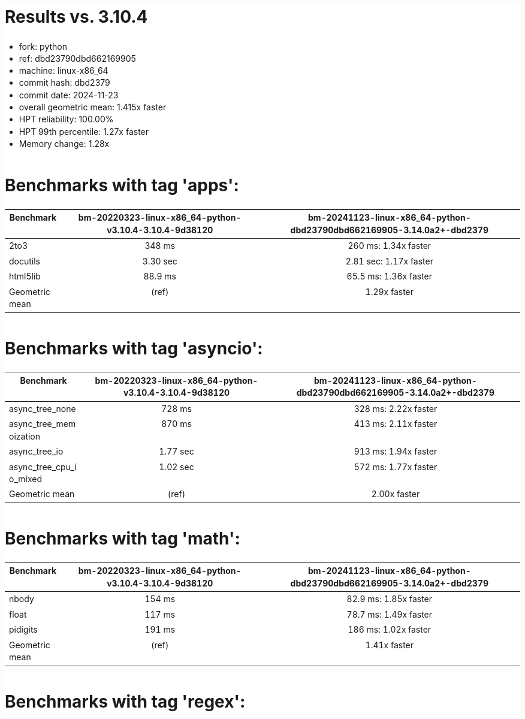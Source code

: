 # Results vs. 3.10.4

- fork: python
- ref: dbd23790dbd662169905
- machine: linux-x86_64
- commit hash: dbd2379
- commit date: 2024-11-23
- overall geometric mean: 1.415x faster
- HPT reliability: 100.00%
- HPT 99th percentile: 1.27x faster
- Memory change: 1.28x

Benchmarks with tag 'apps':
===========================

| Benchmark      | bm-20220323-linux-x86_64-python-v3.10.4-3.10.4-9d38120 | bm-20241123-linux-x86_64-python-dbd23790dbd662169905-3.14.0a2+-dbd2379 |
|----------------|:------------------------------------------------------:|:----------------------------------------------------------------------:|
| 2to3           | 348 ms                                                 | 260 ms: 1.34x faster                                                   |
| docutils       | 3.30 sec                                               | 2.81 sec: 1.17x faster                                                 |
| html5lib       | 88.9 ms                                                | 65.5 ms: 1.36x faster                                                  |
| Geometric mean | (ref)                                                  | 1.29x faster                                                           |

Benchmarks with tag 'asyncio':
==============================

| Benchmark               | bm-20220323-linux-x86_64-python-v3.10.4-3.10.4-9d38120 | bm-20241123-linux-x86_64-python-dbd23790dbd662169905-3.14.0a2+-dbd2379 |
|-------------------------|:------------------------------------------------------:|:----------------------------------------------------------------------:|
| async_tree_none         | 728 ms                                                 | 328 ms: 2.22x faster                                                   |
| async_tree_memoization  | 870 ms                                                 | 413 ms: 2.11x faster                                                   |
| async_tree_io           | 1.77 sec                                               | 913 ms: 1.94x faster                                                   |
| async_tree_cpu_io_mixed | 1.02 sec                                               | 572 ms: 1.77x faster                                                   |
| Geometric mean          | (ref)                                                  | 2.00x faster                                                           |

Benchmarks with tag 'math':
===========================

| Benchmark      | bm-20220323-linux-x86_64-python-v3.10.4-3.10.4-9d38120 | bm-20241123-linux-x86_64-python-dbd23790dbd662169905-3.14.0a2+-dbd2379 |
|----------------|:------------------------------------------------------:|:----------------------------------------------------------------------:|
| nbody          | 154 ms                                                 | 82.9 ms: 1.85x faster                                                  |
| float          | 117 ms                                                 | 78.7 ms: 1.49x faster                                                  |
| pidigits       | 191 ms                                                 | 186 ms: 1.02x faster                                                   |
| Geometric mean | (ref)                                                  | 1.41x faster                                                           |

Benchmarks with tag 'regex':
============================

